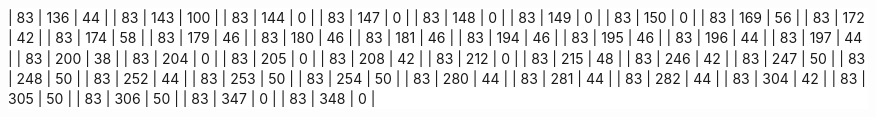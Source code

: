 | 83              | 136                | 44       |
| 83              | 143                | 100      |
| 83              | 144                | 0        |
| 83              | 147                | 0        |
| 83              | 148                | 0        |
| 83              | 149                | 0        |
| 83              | 150                | 0        |
| 83              | 169                | 56       |
| 83              | 172                | 42       |
| 83              | 174                | 58       |
| 83              | 179                | 46       |
| 83              | 180                | 46       |
| 83              | 181                | 46       |
| 83              | 194                | 46       |
| 83              | 195                | 46       |
| 83              | 196                | 44       |
| 83              | 197                | 44       |
| 83              | 200                | 38       |
| 83              | 204                | 0        |
| 83              | 205                | 0        |
| 83              | 208                | 42       |
| 83              | 212                | 0        |
| 83              | 215                | 48       |
| 83              | 246                | 42       |
| 83              | 247                | 50       |
| 83              | 248                | 50       |
| 83              | 252                | 44       |
| 83              | 253                | 50       |
| 83              | 254                | 50       |
| 83              | 280                | 44       |
| 83              | 281                | 44       |
| 83              | 282                | 44       |
| 83              | 304                | 42       |
| 83              | 305                | 50       |
| 83              | 306                | 50       |
| 83              | 347                | 0        |
| 83              | 348                | 0        |